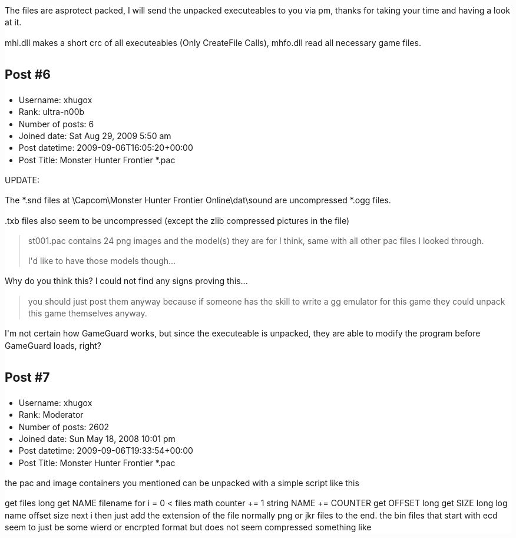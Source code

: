 The files are asprotect packed, I will send the unpacked executeables to you via pm, thanks for taking your time and having a look at it. 

mhl.dll makes a short crc of all executeables (Only CreateFile Calls), mhfo.dll read all necessary game files.
## Post #6
- Username: xhugox
- Rank: ultra-n00b
- Number of posts: 6
- Joined date: Sat Aug 29, 2009 5:50 am
- Post datetime: 2009-09-06T16:05:20+00:00
- Post Title: Monster Hunter Frontier *.pac

UPDATE:

The *.snd files at \Capcom\Monster Hunter Frontier Online\dat\sound are uncompressed *.ogg files.

.txb files also seem to be uncompressed (except the zlib compressed pictures in the file)

> st001.pac contains 24 png images and the model(s) they are for I think, same with all other pac files I looked through.
>
> I'd like to have those models though...

Why do you think this? I could not find any signs proving this...

> you should just post them anyway because if someone has the skill to write a gg emulator for this game they could unpack this game themselves anyway.

I'm not certain how GameGuard works, but since the executeable is unpacked, they are able to modify the program before GameGuard loads, right?
## Post #7
- Username: xhugox
- Rank: Moderator
- Number of posts: 2602
- Joined date: Sun May 18, 2008 10:01 pm
- Post datetime: 2009-09-06T19:33:54+00:00
- Post Title: Monster Hunter Frontier *.pac

the pac and image containers you mentioned can be unpacked with a simple script like this

get files long
get NAME filename
for i = 0 < files
math counter += 1
string NAME += COUNTER
get OFFSET long
get SIZE long
log name offset size
next i
then just add the extension of the file normally png or jkr files to the end.
the bin files that start with ecd seem to just be some wierd or encrpted format but does not seem compressed
something like
